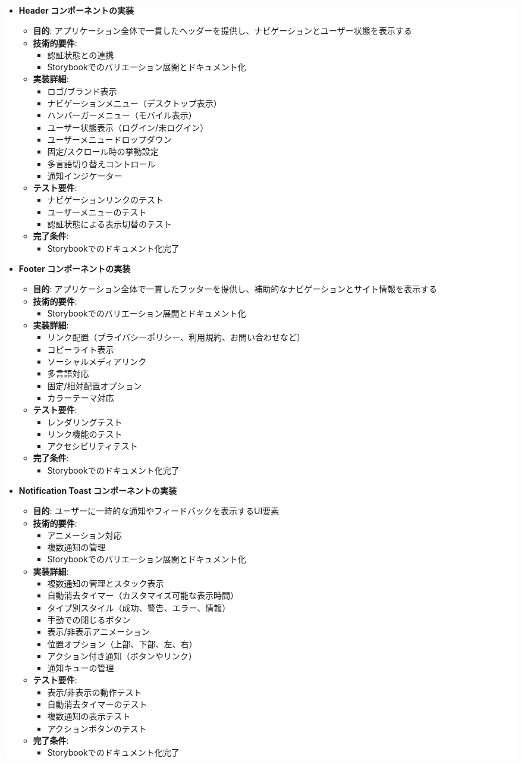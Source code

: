 - **Header コンポーネントの実装**
  - **目的**: アプリケーション全体で一貫したヘッダーを提供し、ナビゲーションとユーザー状態を表示する
  - **技術的要件**:
    - 認証状態との連携
    - Storybookでのバリエーション展開とドキュメント化
  - **実装詳細**:
    - ロゴ/ブランド表示
    - ナビゲーションメニュー（デスクトップ表示）
    - ハンバーガーメニュー（モバイル表示）
    - ユーザー状態表示（ログイン/未ログイン）
    - ユーザーメニュードロップダウン
    - 固定/スクロール時の挙動設定
    - 多言語切り替えコントロール
    - 通知インジケーター
  - **テスト要件**:
    - ナビゲーションリンクのテスト
    - ユーザーメニューのテスト
    - 認証状態による表示切替のテスト
  - **完了条件**:
    - Storybookでのドキュメント化完了

- **Footer コンポーネントの実装**
  - **目的**: アプリケーション全体で一貫したフッターを提供し、補助的なナビゲーションとサイト情報を表示する
  - **技術的要件**:
    - Storybookでのバリエーション展開とドキュメント化
  - **実装詳細**:
    - リンク配置（プライバシーポリシー、利用規約、お問い合わせなど）
    - コピーライト表示
    - ソーシャルメディアリンク
    - 多言語対応
    - 固定/相対配置オプション
    - カラーテーマ対応
  - **テスト要件**:
    - レンダリングテスト
    - リンク機能のテスト
    - アクセシビリティテスト
  - **完了条件**:
    - Storybookでのドキュメント化完了

- **Notification Toast コンポーネントの実装**
  - **目的**: ユーザーに一時的な通知やフィードバックを表示するUI要素
  - **技術的要件**:
    - アニメーション対応
    - 複数通知の管理
    - Storybookでのバリエーション展開とドキュメント化
  - **実装詳細**:
    - 複数通知の管理とスタック表示
    - 自動消去タイマー（カスタマイズ可能な表示時間）
    - タイプ別スタイル（成功、警告、エラー、情報）
    - 手動での閉じるボタン
    - 表示/非表示アニメーション
    - 位置オプション（上部、下部、左、右）
    - アクション付き通知（ボタンやリンク）
    - 通知キューの管理
  - **テスト要件**:
    - 表示/非表示の動作テスト
    - 自動消去タイマーのテスト
    - 複数通知の表示テスト
    - アクションボタンのテスト
  - **完了条件**:
    - Storybookでのドキュメント化完了
